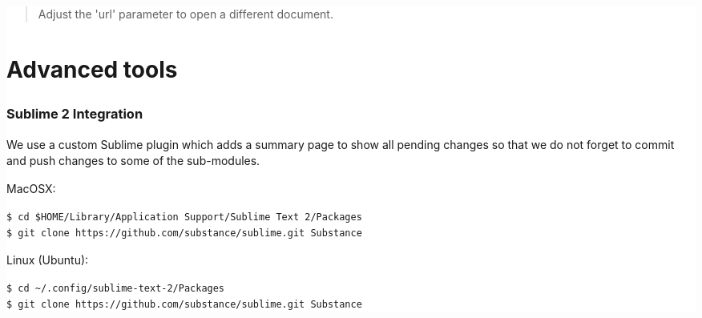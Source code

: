 > Adjust the 'url' parameter to open a different document.


# Advanced tools

### Sublime 2 Integration

We use a custom Sublime plugin which adds a summary page to show all pending changes so that we do not forget to commit and push changes to some of the sub-modules.

MacOSX:

```
$ cd $HOME/Library/Application Support/Sublime Text 2/Packages
$ git clone https://github.com/substance/sublime.git Substance
```

Linux (Ubuntu):
```
$ cd ~/.config/sublime-text-2/Packages
$ git clone https://github.com/substance/sublime.git Substance
```
